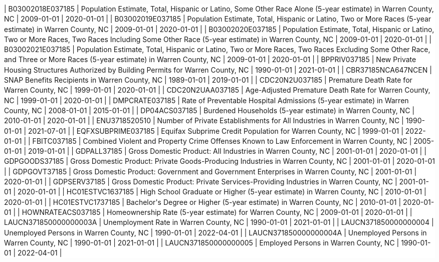 | B03002018E037185          | Population Estimate, Total, Hispanic or Latino, Some Other Race Alone (5-year estimate) in Warren County, NC                                                               | 2009-01-01          | 2020-01-01        |
| B03002019E037185          | Population Estimate, Total, Hispanic or Latino, Two or More Races (5-year estimate) in Warren County, NC                                                                   | 2009-01-01          | 2020-01-01        |
| B03002020E037185          | Population Estimate, Total, Hispanic or Latino, Two or More Races, Two Races Including Some Other Race (5-year estimate) in Warren County, NC                              | 2009-01-01          | 2020-01-01        |
| B03002021E037185          | Population Estimate, Total, Hispanic or Latino, Two or More Races, Two Races Excluding Some Other Race, and Three or More Races (5-year estimate) in Warren County, NC     | 2009-01-01          | 2020-01-01        |
| BPPRIV037185              | New Private Housing Structures Authorized by Building Permits for Warren County, NC                                                                                        | 1990-01-01          | 2021-01-01        |
| CBR37185NCA647NCEN        | SNAP Benefits Recipients in Warren County, NC                                                                                                                              | 1989-01-01          | 2019-01-01        |
| CDC20N2U037185            | Premature Death Rate for Warren County, NC                                                                                                                                 | 1999-01-01          | 2020-01-01        |
| CDC20N2UAA037185          | Age-Adjusted Premature Death Rate for Warren County, NC                                                                                                                    | 1999-01-01          | 2020-01-01        |
| DMPCRATE037185            | Rate of Preventable Hospital Admissions (5-year estimate) in Warren County, NC                                                                                             | 2008-01-01          | 2015-01-01        |
| DP04ACS037185             | Burdened Households (5-year estimate) in Warren County, NC                                                                                                                 | 2010-01-01          | 2020-01-01        |
| ENU3718520510             | Number of Private Establishments for All Industries in Warren County, NC                                                                                                   | 1990-01-01          | 2021-07-01        |
| EQFXSUBPRIME037185        | Equifax Subprime Credit Population for Warren County, NC                                                                                                                   | 1999-01-01          | 2022-01-01        |
| FBITC037185               | Combined Violent and Property Crime Offenses Known to Law Enforcement in Warren County, NC                                                                                 | 2005-01-01          | 2019-01-01        |
| GDPALL37185               | Gross Domestic Product: All Industries in Warren County, NC                                                                                                                | 2001-01-01          | 2020-01-01        |
| GDPGOODS37185             | Gross Domestic Product: Private Goods-Producing Industries in Warren County, NC                                                                                            | 2001-01-01          | 2020-01-01        |
| GDPGOVT37185              | Gross Domestic Product: Government and Government Enterprises in Warren County, NC                                                                                         | 2001-01-01          | 2020-01-01        |
| GDPSERV37185              | Gross Domestic Product: Private Services-Providing Industries in Warren County, NC                                                                                         | 2001-01-01          | 2020-01-01        |
| HC01ESTVC1637185          | High School Graduate or Higher (5-year estimate) in Warren County, NC                                                                                                      | 2010-01-01          | 2020-01-01        |
| HC01ESTVC1737185          | Bachelor's Degree or Higher (5-year estimate) in Warren County, NC                                                                                                         | 2010-01-01          | 2020-01-01        |
| HOWNRATEACS037185         | Homeownership Rate (5-year estimate) for Warren County, NC                                                                                                                 | 2009-01-01          | 2020-01-01        |
| LAUCN371850000000003A     | Unemployment Rate in Warren County, NC                                                                                                                                     | 1990-01-01          | 2021-01-01        |
| LAUCN371850000000004      | Unemployed Persons in Warren County, NC                                                                                                                                    | 1990-01-01          | 2022-04-01        |
| LAUCN371850000000004A     | Unemployed Persons in Warren County, NC                                                                                                                                    | 1990-01-01          | 2021-01-01        |
| LAUCN371850000000005      | Employed Persons in Warren County, NC                                                                                                                                      | 1990-01-01          | 2022-04-01        |